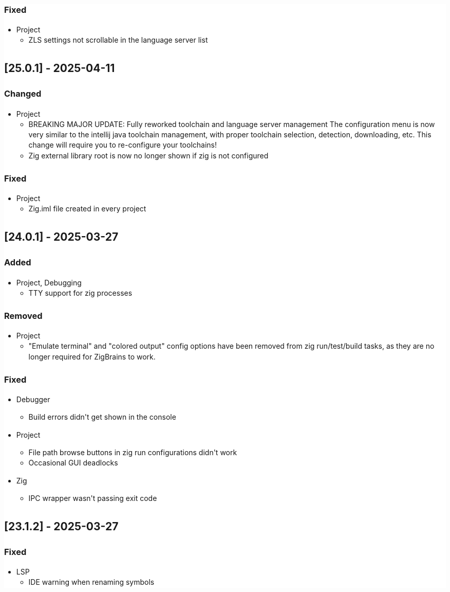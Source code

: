 ### Fixed

- Project
  - ZLS settings not scrollable in the language server list

## [25.0.1] - 2025-04-11

### Changed

- Project
  - BREAKING MAJOR UPDATE: Fully reworked toolchain and language server management
    The configuration menu is now very similar to the intellij java toolchain management,
    with proper toolchain selection, detection, downloading, etc. This change will require
    you to re-configure your toolchains!
  - Zig external library root is now no longer shown if zig is not configured

### Fixed

- Project
  - Zig.iml file created in every project

## [24.0.1] - 2025-03-27

### Added

- Project, Debugging
  - TTY support for zig processes

### Removed

- Project
  - "Emulate terminal" and "colored output" config options have been removed from zig run/test/build tasks, as they are no longer required for ZigBrains to work.

### Fixed

- Debugger
  - Build errors didn't get shown in the console

- Project
  - File path browse buttons in zig run configurations didn't work
  - Occasional GUI deadlocks

- Zig
  - IPC wrapper wasn't passing exit code

## [23.1.2] - 2025-03-27

### Fixed

- LSP
  - IDE warning when renaming symbols
